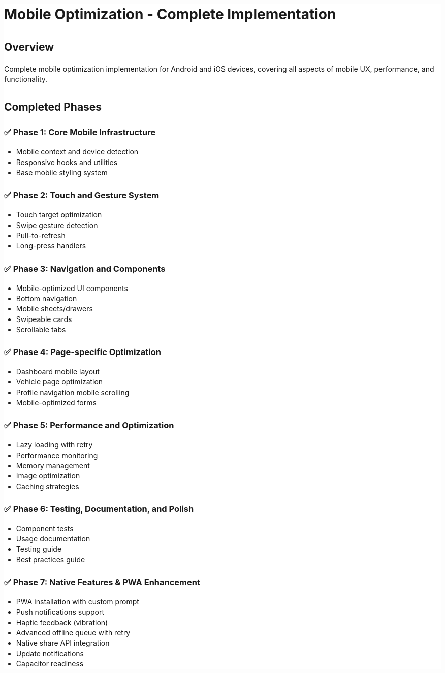 # Mobile Optimization - Complete Implementation

## Overview

Complete mobile optimization implementation for Android and iOS devices, covering all aspects of mobile UX, performance, and functionality.

## Completed Phases

### ✅ Phase 1: Core Mobile Infrastructure
- Mobile context and device detection
- Responsive hooks and utilities
- Base mobile styling system

### ✅ Phase 2: Touch and Gesture System
- Touch target optimization
- Swipe gesture detection
- Pull-to-refresh
- Long-press handlers

### ✅ Phase 3: Navigation and Components
- Mobile-optimized UI components
- Bottom navigation
- Mobile sheets/drawers
- Swipeable cards
- Scrollable tabs

### ✅ Phase 4: Page-specific Optimization
- Dashboard mobile layout
- Vehicle page optimization
- Profile navigation mobile scrolling
- Mobile-optimized forms

### ✅ Phase 5: Performance and Optimization
- Lazy loading with retry
- Performance monitoring
- Memory management
- Image optimization
- Caching strategies

### ✅ Phase 6: Testing, Documentation, and Polish
- Component tests
- Usage documentation
- Testing guide
- Best practices guide

### ✅ Phase 7: Native Features & PWA Enhancement
- PWA installation with custom prompt
- Push notifications support
- Haptic feedback (vibration)
- Advanced offline queue with retry
- Native share API integration
- Update notifications
- Capacitor readiness
